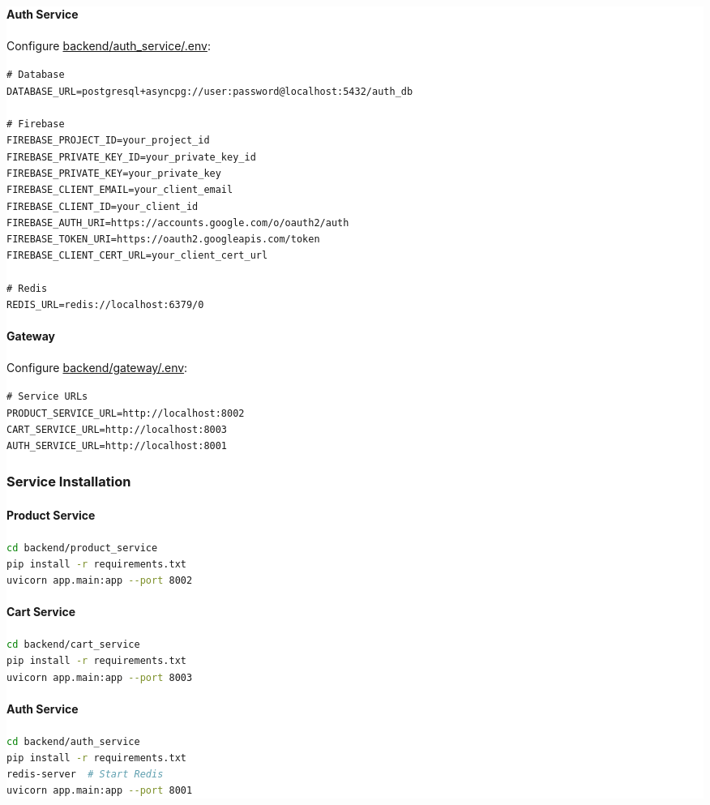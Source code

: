 #### Auth Service
Configure [backend/auth_service/.env](file:///c%3A/Users/husain.burhanpurwala/Downloads/auth-microservice/backend/auth_service/.env):
```env
# Database
DATABASE_URL=postgresql+asyncpg://user:password@localhost:5432/auth_db

# Firebase
FIREBASE_PROJECT_ID=your_project_id
FIREBASE_PRIVATE_KEY_ID=your_private_key_id
FIREBASE_PRIVATE_KEY=your_private_key
FIREBASE_CLIENT_EMAIL=your_client_email
FIREBASE_CLIENT_ID=your_client_id
FIREBASE_AUTH_URI=https://accounts.google.com/o/oauth2/auth
FIREBASE_TOKEN_URI=https://oauth2.googleapis.com/token
FIREBASE_CLIENT_CERT_URL=your_client_cert_url

# Redis
REDIS_URL=redis://localhost:6379/0
```

#### Gateway
Configure [backend/gateway/.env](file:///c%3A/Users/husain.burhanpurwala/Downloads/auth-microservice/backend/gateway/.env):
```env
# Service URLs
PRODUCT_SERVICE_URL=http://localhost:8002
CART_SERVICE_URL=http://localhost:8003
AUTH_SERVICE_URL=http://localhost:8001
```

### Service Installation

#### Product Service
```bash
cd backend/product_service
pip install -r requirements.txt
uvicorn app.main:app --port 8002
```

#### Cart Service
```bash
cd backend/cart_service
pip install -r requirements.txt
uvicorn app.main:app --port 8003
```

#### Auth Service
```bash
cd backend/auth_service
pip install -r requirements.txt
redis-server  # Start Redis
uvicorn app.main:app --port 8001
```
